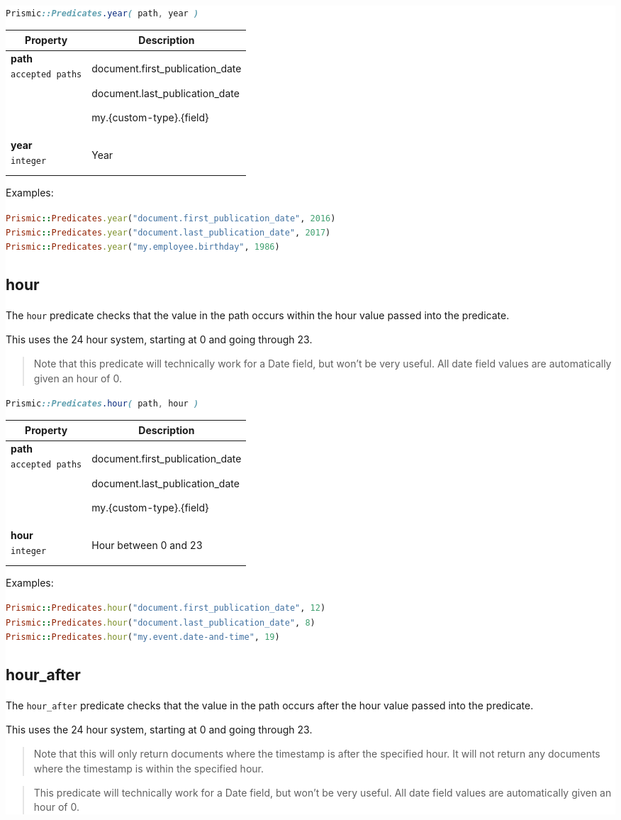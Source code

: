 ```css
Prismic::Predicates.year( path, year )
```

| Property                                              | Description                                                                                                |
| ----------------------------------------------------- | ---------------------------------------------------------------------------------------------------------- |
| <strong>path</strong><br/><code>accepted paths</code> | <p>document.first_publication_date</p><p>document.last_publication_date</p><p>my.{custom-type}.{field}</p> |
| <strong>year</strong><br/><code>integer</code>        | <p>Year</p>                                                                                                |

Examples:

```ruby
Prismic::Predicates.year("document.first_publication_date", 2016)
Prismic::Predicates.year("document.last_publication_date", 2017)
Prismic::Predicates.year("my.employee.birthday", 1986)
```

## hour

The `hour` predicate checks that the value in the path occurs within the hour value passed into the predicate.

This uses the 24 hour system, starting at 0 and going through 23.

> Note that this predicate will technically work for a Date field, but won’t be very useful. All date field values are automatically given an hour of 0.

```css
Prismic::Predicates.hour( path, hour )
```

| Property                                              | Description                                                                                                |
| ----------------------------------------------------- | ---------------------------------------------------------------------------------------------------------- |
| <strong>path</strong><br/><code>accepted paths</code> | <p>document.first_publication_date</p><p>document.last_publication_date</p><p>my.{custom-type}.{field}</p> |
| <strong>hour</strong><br/><code>integer</code>        | <p>Hour between 0 and 23</p>                                                                               |

Examples:

```ruby
Prismic::Predicates.hour("document.first_publication_date", 12)
Prismic::Predicates.hour("document.last_publication_date", 8)
Prismic::Predicates.hour("my.event.date-and-time", 19)
```

## hour_after

The `hour_after` predicate checks that the value in the path occurs after the hour value passed into the predicate.

This uses the 24 hour system, starting at 0 and going through 23.

> Note that this will only return documents where the timestamp is after the specified hour. It will not return any documents where the timestamp is within the specified hour.

> This predicate will technically work for a Date field, but won’t be very useful. All date field values are automatically given an hour of 0.
